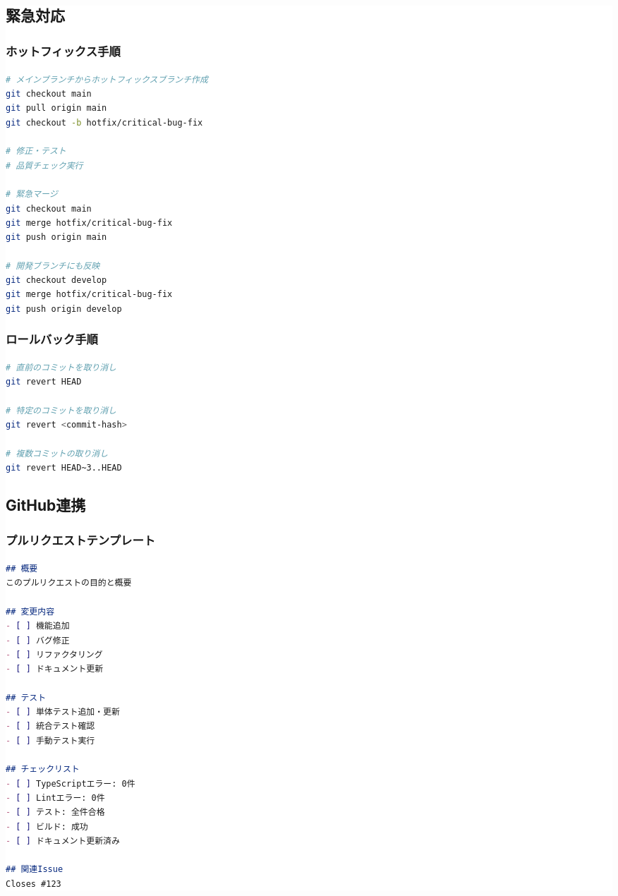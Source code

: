 ## 緊急対応

### ホットフィックス手順
```bash
# メインブランチからホットフィックスブランチ作成
git checkout main
git pull origin main
git checkout -b hotfix/critical-bug-fix

# 修正・テスト
# 品質チェック実行

# 緊急マージ
git checkout main
git merge hotfix/critical-bug-fix
git push origin main

# 開発ブランチにも反映
git checkout develop
git merge hotfix/critical-bug-fix
git push origin develop
```

### ロールバック手順
```bash
# 直前のコミットを取り消し
git revert HEAD

# 特定のコミットを取り消し
git revert <commit-hash>

# 複数コミットの取り消し
git revert HEAD~3..HEAD
```

## GitHub連携

### プルリクエストテンプレート
```markdown
## 概要
このプルリクエストの目的と概要

## 変更内容
- [ ] 機能追加
- [ ] バグ修正
- [ ] リファクタリング
- [ ] ドキュメント更新

## テスト
- [ ] 単体テスト追加・更新
- [ ] 統合テスト確認
- [ ] 手動テスト実行

## チェックリスト
- [ ] TypeScriptエラー: 0件
- [ ] Lintエラー: 0件
- [ ] テスト: 全件合格
- [ ] ビルド: 成功
- [ ] ドキュメント更新済み

## 関連Issue
Closes #123
```
